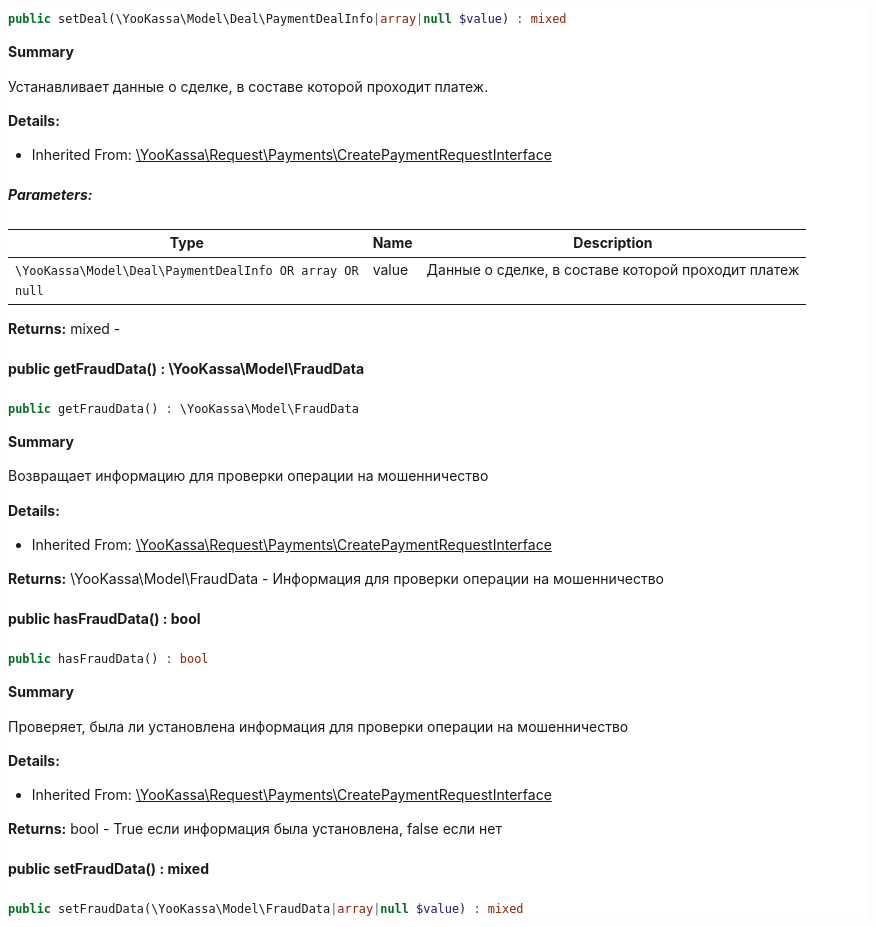 ```php
public setDeal(\YooKassa\Model\Deal\PaymentDealInfo|array|null $value) : mixed
```

**Summary**

Устанавливает данные о сделке, в составе которой проходит платеж.

**Details:**
* Inherited From: [\YooKassa\Request\Payments\CreatePaymentRequestInterface](YooKassa-Request-Payments-CreatePaymentRequestInterface.md)

##### Parameters:
| Type | Name | Description |
| ---- | ---- | ----------- |
| <code lang="php">\YooKassa\Model\Deal\PaymentDealInfo OR array OR null</code> | value  | Данные о сделке, в составе которой проходит платеж |

**Returns:** mixed - 


<a name="method_getFraudData" class="anchor"></a>
#### public getFraudData() : \YooKassa\Model\FraudData

```php
public getFraudData() : \YooKassa\Model\FraudData
```

**Summary**

Возвращает информацию для проверки операции на мошенничество

**Details:**
* Inherited From: [\YooKassa\Request\Payments\CreatePaymentRequestInterface](YooKassa-Request-Payments-CreatePaymentRequestInterface.md)

**Returns:** \YooKassa\Model\FraudData - Информация для проверки операции на мошенничество


<a name="method_hasFraudData" class="anchor"></a>
#### public hasFraudData() : bool

```php
public hasFraudData() : bool
```

**Summary**

Проверяет, была ли установлена информация для проверки операции на мошенничество

**Details:**
* Inherited From: [\YooKassa\Request\Payments\CreatePaymentRequestInterface](YooKassa-Request-Payments-CreatePaymentRequestInterface.md)

**Returns:** bool - True если информация была установлена, false если нет


<a name="method_setFraudData" class="anchor"></a>
#### public setFraudData() : mixed

```php
public setFraudData(\YooKassa\Model\FraudData|array|null $value) : mixed
```
